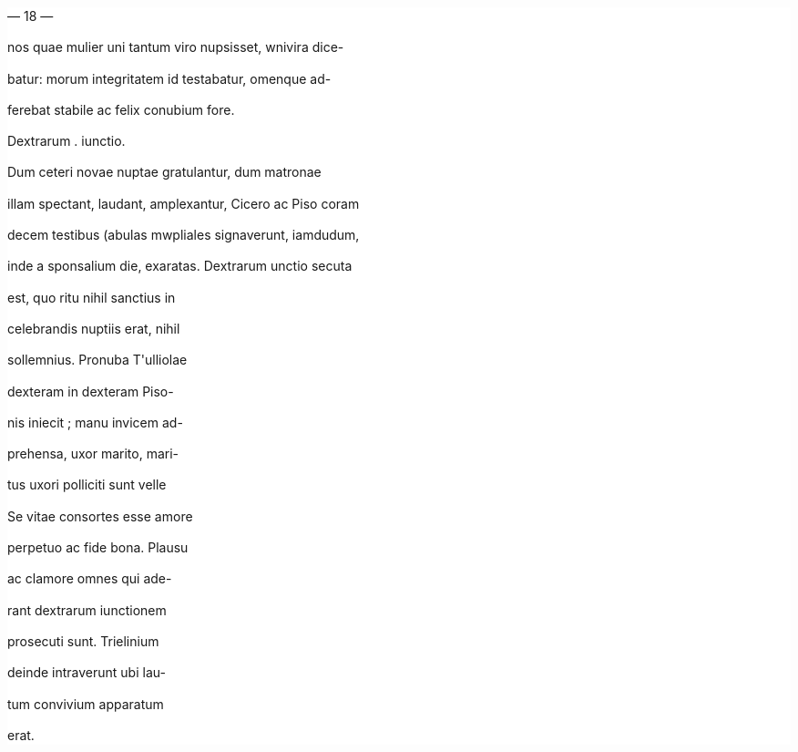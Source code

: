 — 18 —

  

  

nos quae mulier uni tantum viro nupsisset, wnivira dice-

batur: morum integritatem id testabatur, omenque ad-

  

ferebat stabile ac felix conubium fore.

  

  

Dextrarum . iunctio.

  

  

Dum ceteri novae nuptae gratulantur, dum matronae

illam spectant, laudant, amplexantur, Cicero ac Piso coram

decem testibus (abulas mwpliales signaverunt, iamdudum,

inde a sponsalium die, exaratas. Dextrarum unctio secuta

est, quo ritu nihil sanctius in

celebrandis nuptiis erat, nihil

sollemnius. Pronuba T'ulliolae

dexteram in dexteram Piso-

nis iniecit ; manu invicem ad-

prehensa, uxor marito, mari-

tus uxori polliciti sunt velle

Se vitae consortes esse amore

perpetuo ac fide bona. Plausu

ac clamore omnes qui ade-

rant dextrarum iunctionem

prosecuti sunt. Trielinium

deinde intraverunt ubi lau-

tum convivium apparatum

erat.

  

  

  

  

  

  